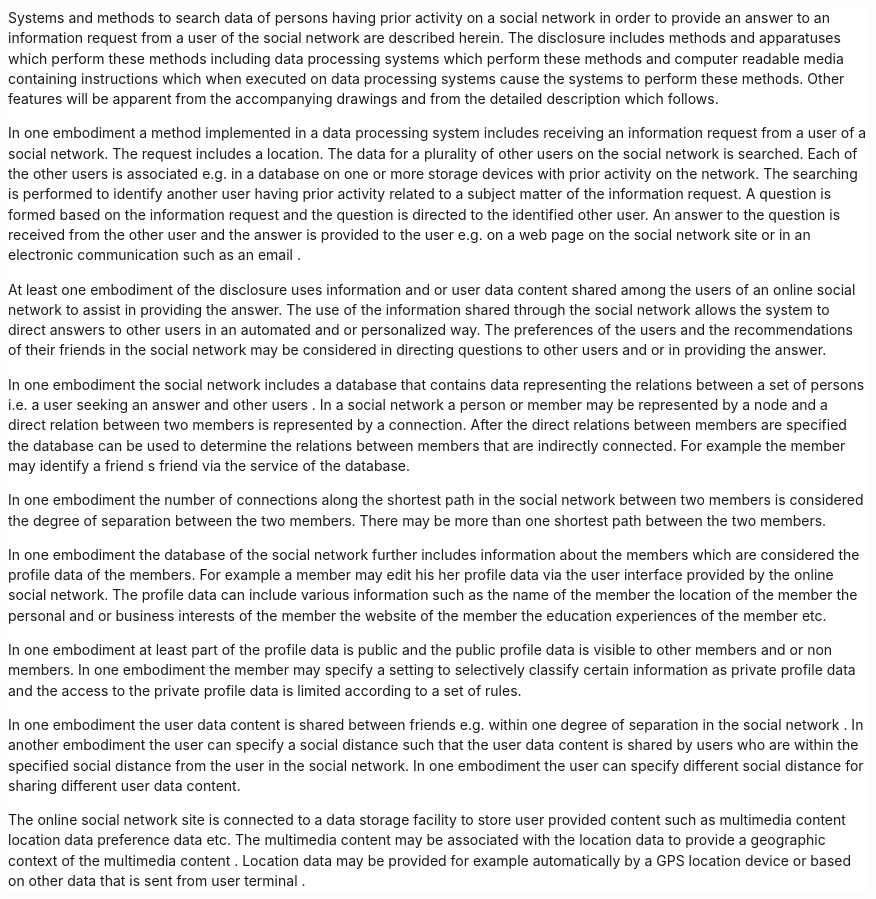 Systems and methods to search data of persons having prior activity on a social network in order to provide an answer to an information request from a user of the social network are described herein. The disclosure includes methods and apparatuses which perform these methods including data processing systems which perform these methods and computer readable media containing instructions which when executed on data processing systems cause the systems to perform these methods. Other features will be apparent from the accompanying drawings and from the detailed description which follows.

In one embodiment a method implemented in a data processing system includes receiving an information request from a user of a social network. The request includes a location. The data for a plurality of other users on the social network is searched. Each of the other users is associated e.g. in a database on one or more storage devices with prior activity on the network. The searching is performed to identify another user having prior activity related to a subject matter of the information request. A question is formed based on the information request and the question is directed to the identified other user. An answer to the question is received from the other user and the answer is provided to the user e.g. on a web page on the social network site or in an electronic communication such as an email .

At least one embodiment of the disclosure uses information and or user data content shared among the users of an online social network to assist in providing the answer. The use of the information shared through the social network allows the system to direct answers to other users in an automated and or personalized way. The preferences of the users and the recommendations of their friends in the social network may be considered in directing questions to other users and or in providing the answer.

In one embodiment the social network includes a database that contains data representing the relations between a set of persons i.e. a user seeking an answer and other users . In a social network a person or member may be represented by a node and a direct relation between two members is represented by a connection. After the direct relations between members are specified the database can be used to determine the relations between members that are indirectly connected. For example the member may identify a friend s friend via the service of the database.

In one embodiment the number of connections along the shortest path in the social network between two members is considered the degree of separation between the two members. There may be more than one shortest path between the two members.

In one embodiment the database of the social network further includes information about the members which are considered the profile data of the members. For example a member may edit his her profile data via the user interface provided by the online social network. The profile data can include various information such as the name of the member the location of the member the personal and or business interests of the member the website of the member the education experiences of the member etc.

In one embodiment at least part of the profile data is public and the public profile data is visible to other members and or non members. In one embodiment the member may specify a setting to selectively classify certain information as private profile data and the access to the private profile data is limited according to a set of rules.

In one embodiment the user data content is shared between friends e.g. within one degree of separation in the social network . In another embodiment the user can specify a social distance such that the user data content is shared by users who are within the specified social distance from the user in the social network. In one embodiment the user can specify different social distance for sharing different user data content.

The online social network site is connected to a data storage facility to store user provided content such as multimedia content location data preference data etc. The multimedia content may be associated with the location data to provide a geographic context of the multimedia content . Location data may be provided for example automatically by a GPS location device or based on other data that is sent from user terminal .
